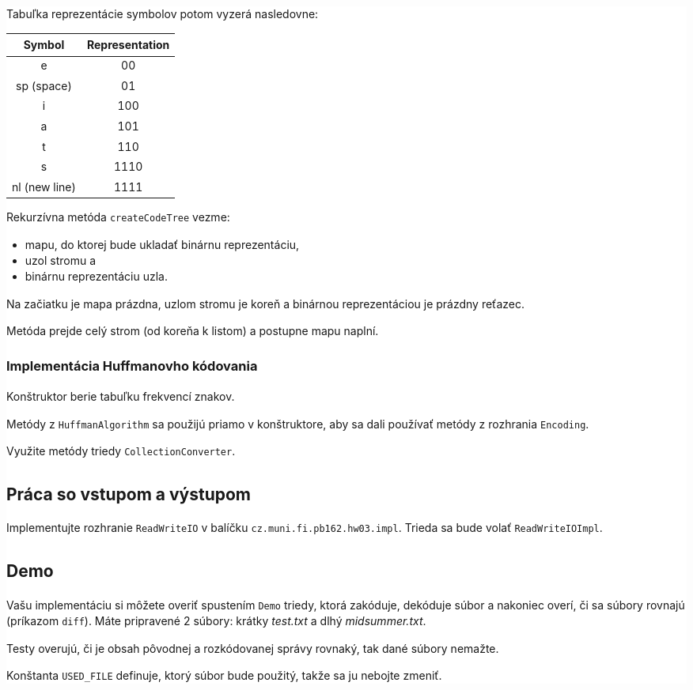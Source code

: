 Tabuľka reprezentácie symbolov potom vyzerá nasledovne:

| Symbol        | Representation|
|:-------------:|:-------------:|
| e             | 00            |
| sp  (space)   | 01            |
| i             | 100           |
| a             | 101           |
| t             | 110           |
| s             | 1110          |
| nl (new line) | 1111          |

Rekurzívna metóda `createCodeTree` vezme:
  - mapu, do ktorej bude ukladať binárnu reprezentáciu,
  - uzol stromu a
  - binárnu reprezentáciu uzla.

Na začiatku je mapa prázdna, uzlom stromu je koreň a binárnou reprezentáciou je prázdny reťazec.

Metóda prejde celý strom (od koreňa k listom) a postupne mapu naplní.

### Implementácia Huffmanovho kódovania

Konštruktor berie tabuľku frekvencí znakov.

Metódy z `HuffmanAlgorithm` sa použijú priamo v konštruktore, aby sa dali používať metódy z rozhrania `Encoding`.

Využite metódy triedy `CollectionConverter`.

## Práca so vstupom a výstupom

Implementujte rozhranie `ReadWriteIO` v balíčku `cz.muni.fi.pb162.hw03.impl`. Trieda sa bude volať `ReadWriteIOImpl`.

## Demo

Vašu implementáciu si môžete overiť spustením `Demo` triedy, ktorá zakóduje, dekóduje súbor
a nakoniec overí, či sa súbory rovnajú (príkazom `diff`).
Máte pripravené 2 súbory: krátky _test.txt_ a dlhý _midsummer.txt_.

Testy overujú, či je obsah pôvodnej a rozkódovanej správy rovnaký, tak dané súbory nemažte.

Konštanta `USED_FILE` definuje, ktorý súbor bude použitý, takže sa ju nebojte zmeniť.
